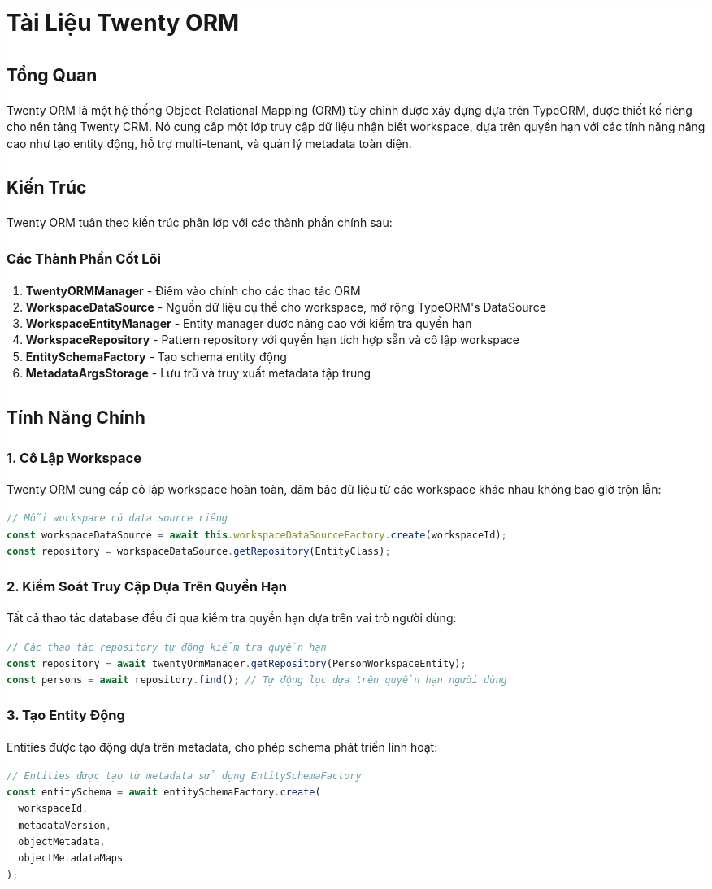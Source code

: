 # Tài Liệu Twenty ORM

## Tổng Quan

Twenty ORM là một hệ thống Object-Relational Mapping (ORM) tùy chỉnh được xây dựng dựa trên TypeORM, được thiết kế riêng cho nền tảng Twenty CRM. Nó cung cấp một lớp truy cập dữ liệu nhận biết workspace, dựa trên quyền hạn với các tính năng nâng cao như tạo entity động, hỗ trợ multi-tenant, và quản lý metadata toàn diện.

## Kiến Trúc

Twenty ORM tuân theo kiến trúc phân lớp với các thành phần chính sau:

### Các Thành Phần Cốt Lõi

1. **TwentyORMManager** - Điểm vào chính cho các thao tác ORM
2. **WorkspaceDataSource** - Nguồn dữ liệu cụ thể cho workspace, mở rộng TypeORM's DataSource
3. **WorkspaceEntityManager** - Entity manager được nâng cao với kiểm tra quyền hạn
4. **WorkspaceRepository** - Pattern repository với quyền hạn tích hợp sẵn và cô lập workspace
5. **EntitySchemaFactory** - Tạo schema entity động
6. **MetadataArgsStorage** - Lưu trữ và truy xuất metadata tập trung

## Tính Năng Chính

### 1. Cô Lập Workspace

Twenty ORM cung cấp cô lập workspace hoàn toàn, đảm bảo dữ liệu từ các workspace khác nhau không bao giờ trộn lẫn:

```typescript
// Mỗi workspace có data source riêng
const workspaceDataSource = await this.workspaceDataSourceFactory.create(workspaceId);
const repository = workspaceDataSource.getRepository(EntityClass);
```

### 2. Kiểm Soát Truy Cập Dựa Trên Quyền Hạn

Tất cả thao tác database đều đi qua kiểm tra quyền hạn dựa trên vai trò người dùng:

```typescript
// Các thao tác repository tự động kiểm tra quyền hạn
const repository = await twentyOrmManager.getRepository(PersonWorkspaceEntity);
const persons = await repository.find(); // Tự động lọc dựa trên quyền hạn người dùng
```

### 3. Tạo Entity Động

Entities được tạo động dựa trên metadata, cho phép schema phát triển linh hoạt:

```typescript
// Entities được tạo từ metadata sử dụng EntitySchemaFactory
const entitySchema = await entitySchemaFactory.create(
  workspaceId,
  metadataVersion,
  objectMetadata,
  objectMetadataMaps
);
```

